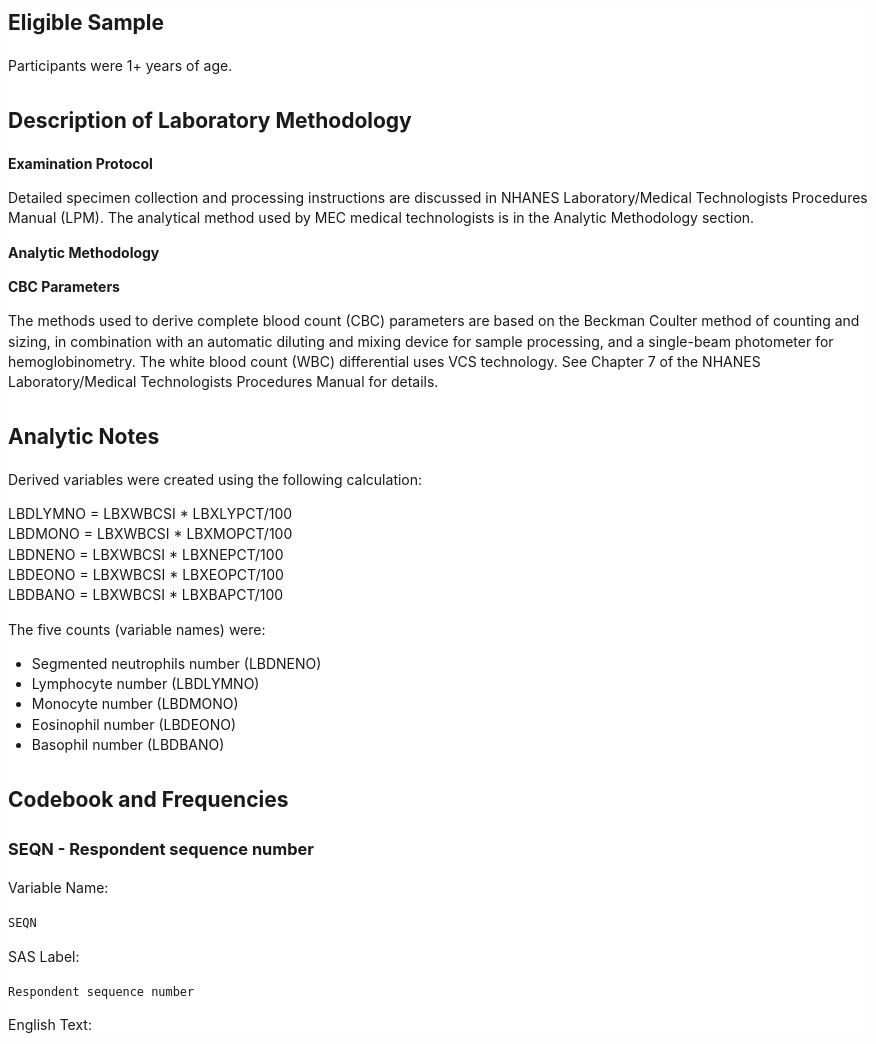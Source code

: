 ## Eligible Sample

Participants were 1+ years of age.

## Description of Laboratory Methodology

**Examination Protocol**

Detailed specimen collection and processing instructions are discussed in
NHANES Laboratory/Medical Technologists Procedures Manual (LPM). The
analytical method used by MEC medical technologists is in the Analytic
Methodology section.

**Analytic Methodology**

**CBC Parameters**

The methods used to derive complete blood count (CBC) parameters are based on
the Beckman Coulter method of counting and sizing, in combination with an
automatic diluting and mixing device for sample processing, and a single-beam
photometer for hemoglobinometry. The white blood count (WBC) differential uses
VCS technology. See Chapter 7 of the NHANES Laboratory/Medical Technologists
Procedures Manual for details.



## Analytic Notes

Derived variables were created using the following calculation:

LBDLYMNO = LBXWBCSI * LBXLYPCT/100  
LBDMONO = LBXWBCSI * LBXMOPCT/100  
LBDNENO = LBXWBCSI * LBXNEPCT/100  
LBDEONO = LBXWBCSI * LBXEOPCT/100  
LBDBANO = LBXWBCSI * LBXBAPCT/100

The five counts (variable names) were:

  * Segmented neutrophils number (LBDNENO) 
  * Lymphocyte number (LBDLYMNO) 
  * Monocyte number (LBDMONO) 
  * Eosinophil number (LBDEONO) 
  * Basophil number (LBDBANO) 

## Codebook and Frequencies

### SEQN - Respondent sequence number

Variable Name:

    SEQN
SAS Label:

    Respondent sequence number
English Text:
